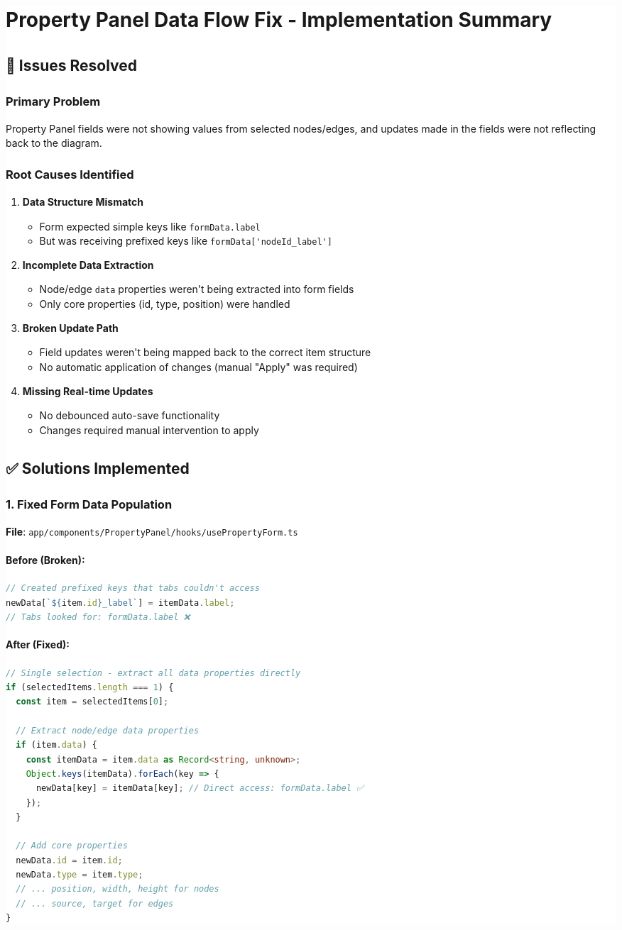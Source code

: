 # Property Panel Data Flow Fix - Implementation Summary

## 🚨 Issues Resolved

### **Primary Problem**
Property Panel fields were not showing values from selected nodes/edges, and updates made in the fields were not reflecting back to the diagram.

### **Root Causes Identified**

1. **Data Structure Mismatch**
   - Form expected simple keys like `formData.label`
   - But was receiving prefixed keys like `formData['nodeId_label']`

2. **Incomplete Data Extraction**
   - Node/edge `data` properties weren't being extracted into form fields
   - Only core properties (id, type, position) were handled

3. **Broken Update Path**
   - Field updates weren't being mapped back to the correct item structure
   - No automatic application of changes (manual "Apply" was required)

4. **Missing Real-time Updates**
   - No debounced auto-save functionality
   - Changes required manual intervention to apply

## ✅ **Solutions Implemented**

### **1. Fixed Form Data Population**
**File**: `app/components/PropertyPanel/hooks/usePropertyForm.ts`

#### Before (Broken):
```typescript
// Created prefixed keys that tabs couldn't access
newData[`${item.id}_label`] = itemData.label;
// Tabs looked for: formData.label ❌
```

#### After (Fixed):
```typescript
// Single selection - extract all data properties directly
if (selectedItems.length === 1) {
  const item = selectedItems[0];
  
  // Extract node/edge data properties
  if (item.data) {
    const itemData = item.data as Record<string, unknown>;
    Object.keys(itemData).forEach(key => {
      newData[key] = itemData[key]; // Direct access: formData.label ✅
    });
  }
  
  // Add core properties
  newData.id = item.id;
  newData.type = item.type;
  // ... position, width, height for nodes
  // ... source, target for edges
}
```
